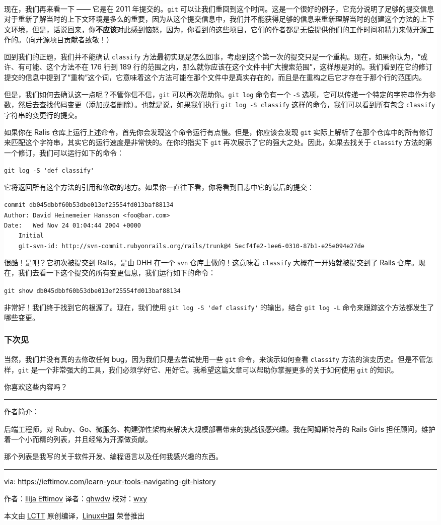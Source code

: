 现在，我们再来看一下 ——  它是在 2011 年提交的。`git` 可以让我们重回到这个时间。这是一个很好的例子，它充分说明了足够的提交信息对于重新了解当时的上下文环境是多么的重要，因为从这个提交信息中，我们并不能获得足够的信息来重新理解当时的创建这个方法的上下文环境，但是，话说回来，你**不应该**对此感到恼怒，因为，你看到的这些项目，它们的作者都是无偿提供他们的工作时间和精力来做开源工作的。（向开源项目贡献者致敬！）

回到我们的正题，我们并不能确认 `classify` 方法最初实现是怎么回事，考虑到这个第一次的提交只是一个重构。现在，如果你认为，“或许、有可能、这个方法不在 176 行到 189 行的范围之内，那么就你应该在这个文件中扩大搜索范围”，这样想是对的。我们看到在它的修订提交的信息中提到了“重构”这个词，它意味着这个方法可能在那个文件中是真实存在的，而且是在重构之后它才存在于那个行的范围内。

但是，我们如何去确认这一点呢？不管你信不信，`git` 可以再次帮助你。`git log` 命令有一个 `-S` 选项，它可以传递一个特定的字符串作为参数，然后去查找代码变更（添加或者删除）。也就是说，如果我们执行 `git log -S classify` 这样的命令，我们可以看到所有包含 `classify` 字符串的变更行的提交。

如果你在 Ralis 仓库上运行上述命令，首先你会发现这个命令运行有点慢。但是，你应该会发现 `git` 实际上解析了在那个仓库中的所有修订来匹配这个字符串，其实它的运行速度是非常快的。在你的指尖下 `git` 再次展示了它的强大之处。因此，如果去找关于 `classify` 方法的第一个修订，我们可以运行如下的命令：

```
git log -S 'def classify'
```

它将返回所有这个方法的引用和修改的地方。如果你一直往下看，你将看到日志中它的最后的提交：

```
commit db045dbbf60b53dbe013ef25554fd013baf88134
Author: David Heinemeier Hansson <foo@bar.com>
Date:   Wed Nov 24 01:04:44 2004 +0000
	Initial
    git-svn-id: http://svn-commit.rubyonrails.org/rails/trunk@4 5ecf4fe2-1ee6-0310-87b1-e25e094e27de
```

很酷！是吧？它初次被提交到 Rails，是由 DHH 在一个 `svn` 仓库上做的！这意味着 `classify` 大概在一开始就被提交到了 Rails 仓库。现在，我们去看一下这个提交的所有变更信息，我们运行如下的命令：

```
git show db045dbbf60b53dbe013ef25554fd013baf88134
```

非常好！我们终于找到它的根源了。现在，我们使用 `git log -S 'def classify'` 的输出，结合 `git log -L` 命令来跟踪这个方法都发生了哪些变更。

### 下次见

当然，我们并没有真的去修改任何 bug，因为我们只是去尝试使用一些 `git` 命令，来演示如何查看 `classify` 方法的演变历史。但是不管怎样，`git` 是一个非常强大的工具，我们必须学好它、用好它。我希望这篇文章可以帮助你掌握更多的关于如何使用 `git` 的知识。

你喜欢这些内容吗？

--------------------------------------------------------------------------------

作者简介：

后端工程师，对 Ruby、Go、微服务、构建弹性架构来解决大规模部署带来的挑战很感兴趣。我在阿姆斯特丹的 Rails Girls 担任顾问，维护着一个小而精的列表，并且经常为开源做贡献。

那个列表是我写的关于软件开发、编程语言以及任何我感兴趣的东西。

------

via: https://ieftimov.com/learn-your-tools-navigating-git-history

作者：[Ilija Eftimov][a]
译者：[qhwdw](https://github.com/qhwdw)
校对：[wxy](https://github.com/wxy)

本文由 [LCTT](https://github.com/LCTT/TranslateProject) 原创编译，[Linux中国](https://linux.cn/) 荣誉推出

[a]:https://ieftimov.com/
[1]:http://gitx.frim.nl/
[2]:https://github.com/jonas/tig
[3]:https://github.com/rails/rails/commit/5bb1d4d288d019e276335465d0389fd2f5246bfd
[4]:https://twitter.com/schneems
